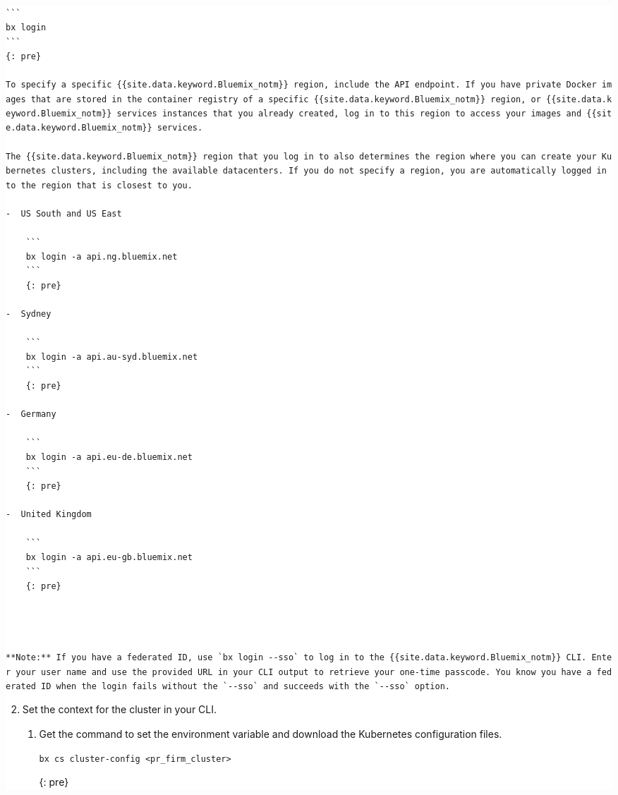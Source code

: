     ```
    bx login
    ```
    {: pre}

    To specify a specific {{site.data.keyword.Bluemix_notm}} region, include the API endpoint. If you have private Docker images that are stored in the container registry of a specific {{site.data.keyword.Bluemix_notm}} region, or {{site.data.keyword.Bluemix_notm}} services instances that you already created, log in to this region to access your images and {{site.data.keyword.Bluemix_notm}} services.

    The {{site.data.keyword.Bluemix_notm}} region that you log in to also determines the region where you can create your Kubernetes clusters, including the available datacenters. If you do not specify a region, you are automatically logged in to the region that is closest to you.

    -  US South and US East

        ```
        bx login -a api.ng.bluemix.net
        ```
        {: pre}

    -  Sydney

        ```
        bx login -a api.au-syd.bluemix.net
        ```
        {: pre}

    -  Germany

        ```
        bx login -a api.eu-de.bluemix.net
        ```
        {: pre}

    -  United Kingdom

        ```
        bx login -a api.eu-gb.bluemix.net
        ```
        {: pre}
        

        

    **Note:** If you have a federated ID, use `bx login --sso` to log in to the {{site.data.keyword.Bluemix_notm}} CLI. Enter your user name and use the provided URL in your CLI output to retrieve your one-time passcode. You know you have a federated ID when the login fails without the `--sso` and succeeds with the `--sso` option.

2.  Set the context for the cluster in your CLI.
    1.  Get the command to set the environment variable and download the Kubernetes configuration files.

        ```
        bx cs cluster-config <pr_firm_cluster>
        ```
        {: pre}
